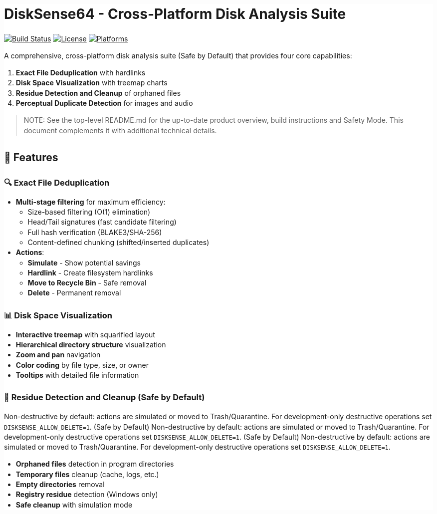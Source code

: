 # DiskSense64 - Cross-Platform Disk Analysis Suite

[![Build Status](https://img.shields.io/badge/build-passing-brightgreen)](https://github.com/yourusername/disksense64)
[![License](https://img.shields.io/badge/license-MIT-blue)](https://opensource.org/licenses/MIT)
[![Platforms](https://img.shields.io/badge/platforms-Windows%20%7C%20Linux-lightgrey)](https://github.com/yourusername/disksense64)

A comprehensive, cross-platform disk analysis suite (Safe by Default) that provides four core capabilities:
1. **Exact File Deduplication** with hardlinks
2. **Disk Space Visualization** with treemap charts
3. **Residue Detection and Cleanup** of orphaned files
4. **Perceptual Duplicate Detection** for images and audio

> NOTE: See the top-level README.md for the up-to-date product overview, build instructions and Safety Mode. This document complements it with additional technical details.

## 🌟 Features

### 🔍 **Exact File Deduplication**
- **Multi-stage filtering** for maximum efficiency:
  - Size-based filtering (O(1) elimination)
  - Head/Tail signatures (fast candidate filtering)
  - Full hash verification (BLAKE3/SHA-256)
  - Content-defined chunking (shifted/inserted duplicates)
- **Actions**:
  - **Simulate** - Show potential savings
  - **Hardlink** - Create filesystem hardlinks
  - **Move to Recycle Bin** - Safe removal
  - **Delete** - Permanent removal

### 📊 **Disk Space Visualization**
- **Interactive treemap** with squarified layout
- **Hierarchical directory structure** visualization
- **Zoom and pan** navigation
- **Color coding** by file type, size, or owner
- **Tooltips** with detailed file information

### 🧹 **Residue Detection and Cleanup** (Safe by Default)
Non-destructive by default: actions are simulated or moved to Trash/Quarantine. For development-only destructive operations set `DISKSENSE_ALLOW_DELETE=1`. (Safe by Default)
Non-destructive by default: actions are simulated or moved to Trash/Quarantine. For development-only destructive operations set `DISKSENSE_ALLOW_DELETE=1`. (Safe by Default)
Non-destructive by default: actions are simulated or moved to Trash/Quarantine. For development-only destructive operations set `DISKSENSE_ALLOW_DELETE=1`.
- **Orphaned files** detection in program directories
- **Temporary files** cleanup (cache, logs, etc.)
- **Empty directories** removal
- **Registry residue** detection (Windows only)
- **Safe cleanup** with simulation mode
